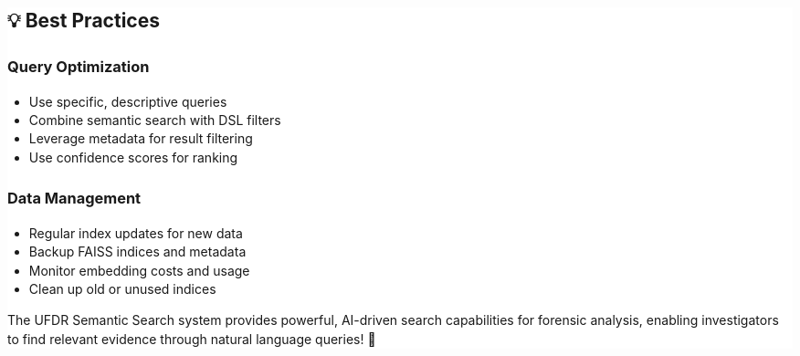 ## 💡 **Best Practices**

### **Query Optimization**
- Use specific, descriptive queries
- Combine semantic search with DSL filters
- Leverage metadata for result filtering
- Use confidence scores for ranking

### **Data Management**
- Regular index updates for new data
- Backup FAISS indices and metadata
- Monitor embedding costs and usage
- Clean up old or unused indices

The UFDR Semantic Search system provides powerful, AI-driven search capabilities for forensic analysis, enabling investigators to find relevant evidence through natural language queries! 🎯
